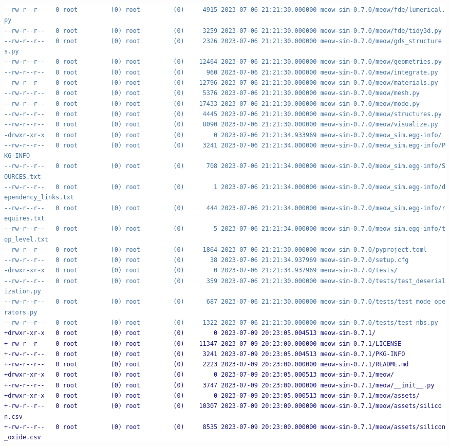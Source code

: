```diff
--rw-r--r--   0 root         (0) root         (0)     4915 2023-07-06 21:21:30.000000 meow-sim-0.7.0/meow/fde/lumerical.py
--rw-r--r--   0 root         (0) root         (0)     3259 2023-07-06 21:21:30.000000 meow-sim-0.7.0/meow/fde/tidy3d.py
--rw-r--r--   0 root         (0) root         (0)     2326 2023-07-06 21:21:30.000000 meow-sim-0.7.0/meow/gds_structures.py
--rw-r--r--   0 root         (0) root         (0)    12464 2023-07-06 21:21:30.000000 meow-sim-0.7.0/meow/geometries.py
--rw-r--r--   0 root         (0) root         (0)      960 2023-07-06 21:21:30.000000 meow-sim-0.7.0/meow/integrate.py
--rw-r--r--   0 root         (0) root         (0)    12796 2023-07-06 21:21:30.000000 meow-sim-0.7.0/meow/materials.py
--rw-r--r--   0 root         (0) root         (0)     5376 2023-07-06 21:21:30.000000 meow-sim-0.7.0/meow/mesh.py
--rw-r--r--   0 root         (0) root         (0)    17433 2023-07-06 21:21:30.000000 meow-sim-0.7.0/meow/mode.py
--rw-r--r--   0 root         (0) root         (0)     4445 2023-07-06 21:21:30.000000 meow-sim-0.7.0/meow/structures.py
--rw-r--r--   0 root         (0) root         (0)     8090 2023-07-06 21:21:30.000000 meow-sim-0.7.0/meow/visualize.py
-drwxr-xr-x   0 root         (0) root         (0)        0 2023-07-06 21:21:34.933969 meow-sim-0.7.0/meow_sim.egg-info/
--rw-r--r--   0 root         (0) root         (0)     3241 2023-07-06 21:21:34.000000 meow-sim-0.7.0/meow_sim.egg-info/PKG-INFO
--rw-r--r--   0 root         (0) root         (0)      708 2023-07-06 21:21:34.000000 meow-sim-0.7.0/meow_sim.egg-info/SOURCES.txt
--rw-r--r--   0 root         (0) root         (0)        1 2023-07-06 21:21:34.000000 meow-sim-0.7.0/meow_sim.egg-info/dependency_links.txt
--rw-r--r--   0 root         (0) root         (0)      444 2023-07-06 21:21:34.000000 meow-sim-0.7.0/meow_sim.egg-info/requires.txt
--rw-r--r--   0 root         (0) root         (0)        5 2023-07-06 21:21:34.000000 meow-sim-0.7.0/meow_sim.egg-info/top_level.txt
--rw-r--r--   0 root         (0) root         (0)     1864 2023-07-06 21:21:30.000000 meow-sim-0.7.0/pyproject.toml
--rw-r--r--   0 root         (0) root         (0)       38 2023-07-06 21:21:34.937969 meow-sim-0.7.0/setup.cfg
-drwxr-xr-x   0 root         (0) root         (0)        0 2023-07-06 21:21:34.937969 meow-sim-0.7.0/tests/
--rw-r--r--   0 root         (0) root         (0)      359 2023-07-06 21:21:30.000000 meow-sim-0.7.0/tests/test_deserialization.py
--rw-r--r--   0 root         (0) root         (0)      687 2023-07-06 21:21:30.000000 meow-sim-0.7.0/tests/test_mode_operators.py
--rw-r--r--   0 root         (0) root         (0)     1322 2023-07-06 21:21:30.000000 meow-sim-0.7.0/tests/test_nbs.py
+drwxr-xr-x   0 root         (0) root         (0)        0 2023-07-09 20:23:05.004513 meow-sim-0.7.1/
+-rw-r--r--   0 root         (0) root         (0)    11347 2023-07-09 20:23:00.000000 meow-sim-0.7.1/LICENSE
+-rw-r--r--   0 root         (0) root         (0)     3241 2023-07-09 20:23:05.004513 meow-sim-0.7.1/PKG-INFO
+-rw-r--r--   0 root         (0) root         (0)     2223 2023-07-09 20:23:00.000000 meow-sim-0.7.1/README.md
+drwxr-xr-x   0 root         (0) root         (0)        0 2023-07-09 20:23:05.000513 meow-sim-0.7.1/meow/
+-rw-r--r--   0 root         (0) root         (0)     3747 2023-07-09 20:23:00.000000 meow-sim-0.7.1/meow/__init__.py
+drwxr-xr-x   0 root         (0) root         (0)        0 2023-07-09 20:23:05.000513 meow-sim-0.7.1/meow/assets/
+-rw-r--r--   0 root         (0) root         (0)    10307 2023-07-09 20:23:00.000000 meow-sim-0.7.1/meow/assets/silicon.csv
+-rw-r--r--   0 root         (0) root         (0)     8535 2023-07-09 20:23:00.000000 meow-sim-0.7.1/meow/assets/silicon_oxide.csv
```